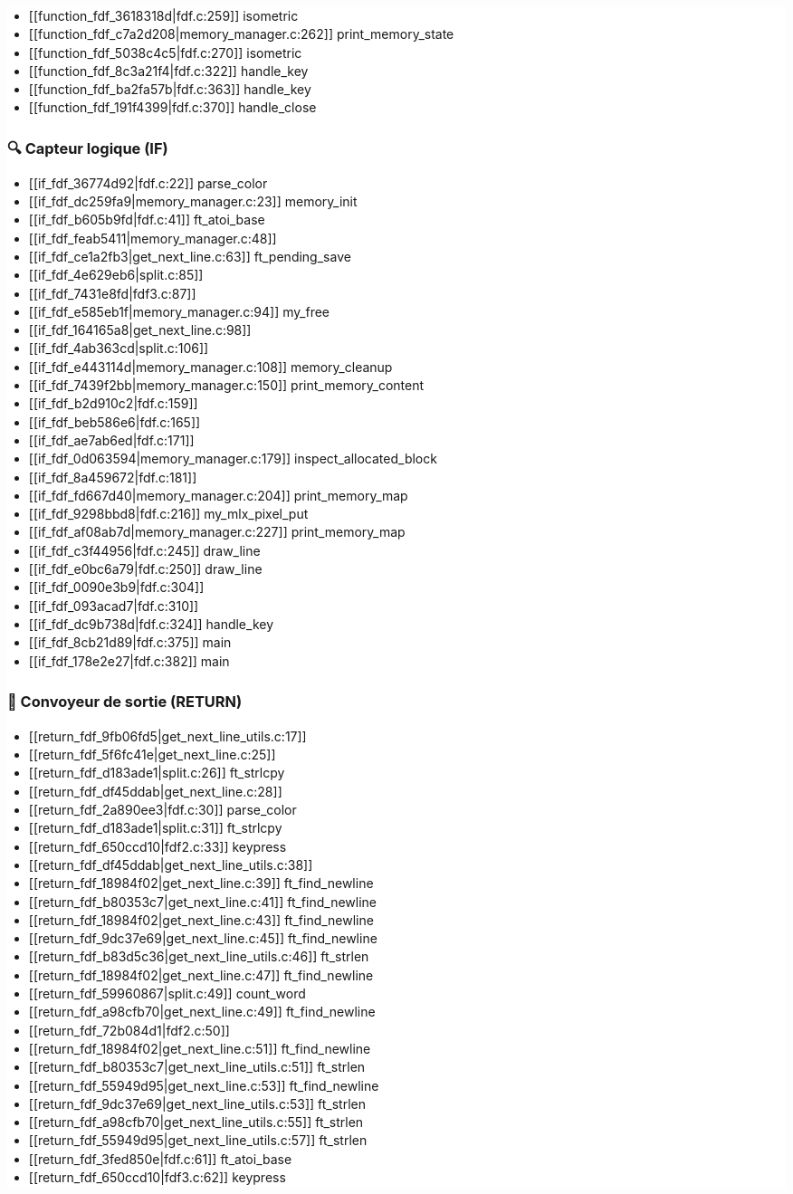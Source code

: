 - [[function_fdf_3618318d|fdf.c:259]] isometric
- [[function_fdf_c7a2d208|memory_manager.c:262]] print_memory_state
- [[function_fdf_5038c4c5|fdf.c:270]] isometric
- [[function_fdf_8c3a21f4|fdf.c:322]] handle_key
- [[function_fdf_ba2fa57b|fdf.c:363]] handle_key
- [[function_fdf_191f4399|fdf.c:370]] handle_close

### 🔍 Capteur logique (IF)

- [[if_fdf_36774d92|fdf.c:22]] parse_color
- [[if_fdf_dc259fa9|memory_manager.c:23]] memory_init
- [[if_fdf_b605b9fd|fdf.c:41]] ft_atoi_base
- [[if_fdf_feab5411|memory_manager.c:48]] 
- [[if_fdf_ce1a2fb3|get_next_line.c:63]] ft_pending_save
- [[if_fdf_4e629eb6|split.c:85]] 
- [[if_fdf_7431e8fd|fdf3.c:87]] 
- [[if_fdf_e585eb1f|memory_manager.c:94]] my_free
- [[if_fdf_164165a8|get_next_line.c:98]] 
- [[if_fdf_4ab363cd|split.c:106]] 
- [[if_fdf_e443114d|memory_manager.c:108]] memory_cleanup
- [[if_fdf_7439f2bb|memory_manager.c:150]] print_memory_content
- [[if_fdf_b2d910c2|fdf.c:159]] 
- [[if_fdf_beb586e6|fdf.c:165]] 
- [[if_fdf_ae7ab6ed|fdf.c:171]] 
- [[if_fdf_0d063594|memory_manager.c:179]] inspect_allocated_block
- [[if_fdf_8a459672|fdf.c:181]] 
- [[if_fdf_fd667d40|memory_manager.c:204]] print_memory_map
- [[if_fdf_9298bbd8|fdf.c:216]] my_mlx_pixel_put
- [[if_fdf_af08ab7d|memory_manager.c:227]] print_memory_map
- [[if_fdf_c3f44956|fdf.c:245]] draw_line
- [[if_fdf_e0bc6a79|fdf.c:250]] draw_line
- [[if_fdf_0090e3b9|fdf.c:304]] 
- [[if_fdf_093acad7|fdf.c:310]] 
- [[if_fdf_dc9b738d|fdf.c:324]] handle_key
- [[if_fdf_8cb21d89|fdf.c:375]] main
- [[if_fdf_178e2e27|fdf.c:382]] main

### 🚚 Convoyeur de sortie (RETURN)

- [[return_fdf_9fb06fd5|get_next_line_utils.c:17]] 
- [[return_fdf_5f6fc41e|get_next_line.c:25]] 
- [[return_fdf_d183ade1|split.c:26]] ft_strlcpy
- [[return_fdf_df45ddab|get_next_line.c:28]] 
- [[return_fdf_2a890ee3|fdf.c:30]] parse_color
- [[return_fdf_d183ade1|split.c:31]] ft_strlcpy
- [[return_fdf_650ccd10|fdf2.c:33]] keypress
- [[return_fdf_df45ddab|get_next_line_utils.c:38]] 
- [[return_fdf_18984f02|get_next_line.c:39]] ft_find_newline
- [[return_fdf_b80353c7|get_next_line.c:41]] ft_find_newline
- [[return_fdf_18984f02|get_next_line.c:43]] ft_find_newline
- [[return_fdf_9dc37e69|get_next_line.c:45]] ft_find_newline
- [[return_fdf_b83d5c36|get_next_line_utils.c:46]] ft_strlen
- [[return_fdf_18984f02|get_next_line.c:47]] ft_find_newline
- [[return_fdf_59960867|split.c:49]] count_word
- [[return_fdf_a98cfb70|get_next_line.c:49]] ft_find_newline
- [[return_fdf_72b084d1|fdf2.c:50]] 
- [[return_fdf_18984f02|get_next_line.c:51]] ft_find_newline
- [[return_fdf_b80353c7|get_next_line_utils.c:51]] ft_strlen
- [[return_fdf_55949d95|get_next_line.c:53]] ft_find_newline
- [[return_fdf_9dc37e69|get_next_line_utils.c:53]] ft_strlen
- [[return_fdf_a98cfb70|get_next_line_utils.c:55]] ft_strlen
- [[return_fdf_55949d95|get_next_line_utils.c:57]] ft_strlen
- [[return_fdf_3fed850e|fdf.c:61]] ft_atoi_base
- [[return_fdf_650ccd10|fdf3.c:62]] keypress